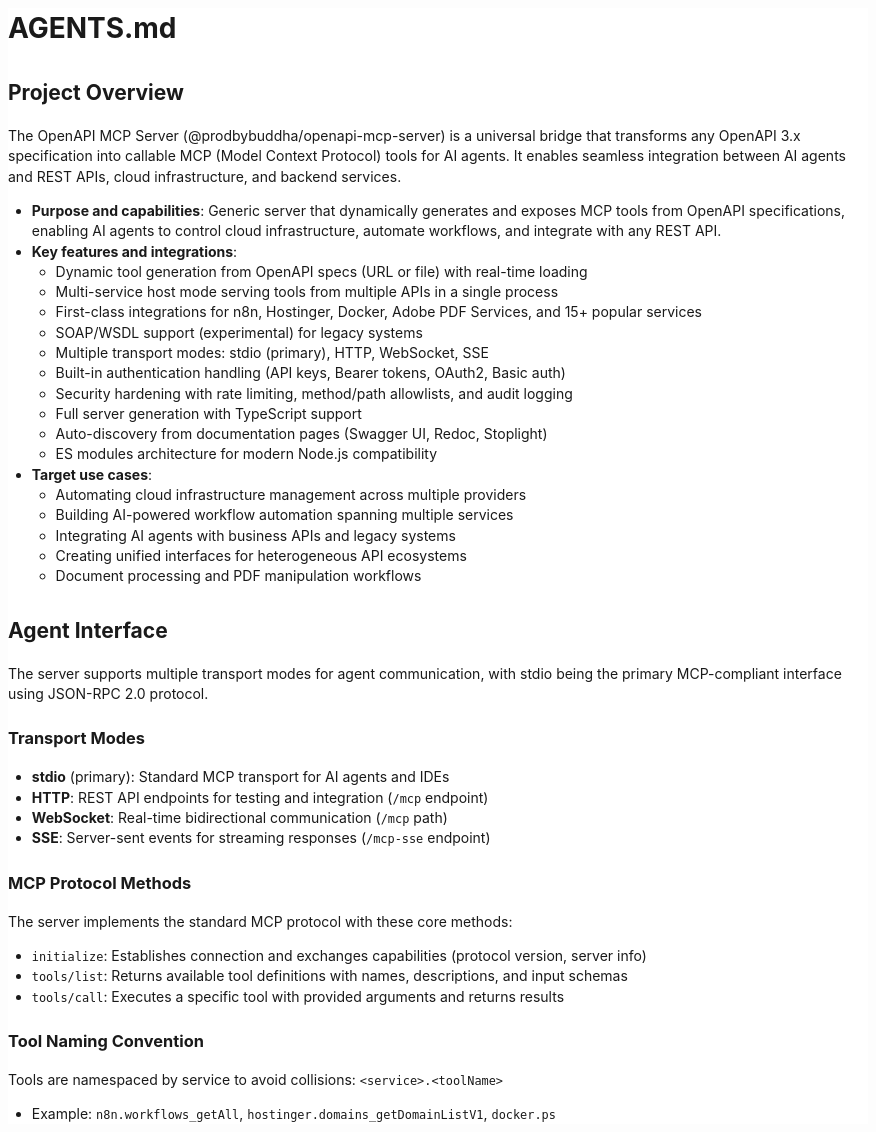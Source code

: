 # AGENTS.md

## Project Overview
The OpenAPI MCP Server (@prodbybuddha/openapi-mcp-server) is a universal bridge that transforms any OpenAPI 3.x specification into callable MCP (Model Context Protocol) tools for AI agents. It enables seamless integration between AI agents and REST APIs, cloud infrastructure, and backend services.

- **Purpose and capabilities**: Generic server that dynamically generates and exposes MCP tools from OpenAPI specifications, enabling AI agents to control cloud infrastructure, automate workflows, and integrate with any REST API.
- **Key features and integrations**:
    - Dynamic tool generation from OpenAPI specs (URL or file) with real-time loading
    - Multi-service host mode serving tools from multiple APIs in a single process
    - First-class integrations for n8n, Hostinger, Docker, Adobe PDF Services, and 15+ popular services
    - SOAP/WSDL support (experimental) for legacy systems
    - Multiple transport modes: stdio (primary), HTTP, WebSocket, SSE
    - Built-in authentication handling (API keys, Bearer tokens, OAuth2, Basic auth)
    - Security hardening with rate limiting, method/path allowlists, and audit logging
    - Full server generation with TypeScript support
    - Auto-discovery from documentation pages (Swagger UI, Redoc, Stoplight)
    - ES modules architecture for modern Node.js compatibility
- **Target use cases**:
    - Automating cloud infrastructure management across multiple providers
    - Building AI-powered workflow automation spanning multiple services
    - Integrating AI agents with business APIs and legacy systems
    - Creating unified interfaces for heterogeneous API ecosystems
    - Document processing and PDF manipulation workflows

## Agent Interface
The server supports multiple transport modes for agent communication, with stdio being the primary MCP-compliant interface using JSON-RPC 2.0 protocol.

### Transport Modes
- **stdio** (primary): Standard MCP transport for AI agents and IDEs
- **HTTP**: REST API endpoints for testing and integration (`/mcp` endpoint)
- **WebSocket**: Real-time bidirectional communication (`/mcp` path)
- **SSE**: Server-sent events for streaming responses (`/mcp-sse` endpoint)

### MCP Protocol Methods
The server implements the standard MCP protocol with these core methods:
- `initialize`: Establishes connection and exchanges capabilities (protocol version, server info)
- `tools/list`: Returns available tool definitions with names, descriptions, and input schemas
- `tools/call`: Executes a specific tool with provided arguments and returns results

### Tool Naming Convention
Tools are namespaced by service to avoid collisions: `<service>.<toolName>`
- Example: `n8n.workflows_getAll`, `hostinger.domains_getDomainListV1`, `docker.ps`
